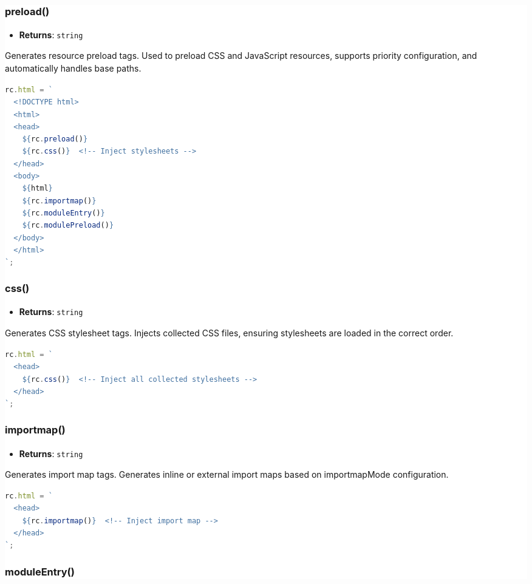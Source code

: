 ### preload()

- **Returns**: `string`

Generates resource preload tags. Used to preload CSS and JavaScript resources, supports priority configuration, and automatically handles base paths.

```ts
rc.html = `
  <!DOCTYPE html>
  <html>
  <head>
    ${rc.preload()}
    ${rc.css()}  <!-- Inject stylesheets -->
  </head>
  <body>
    ${html}
    ${rc.importmap()}
    ${rc.moduleEntry()}
    ${rc.modulePreload()}
  </body>
  </html>
`;
```

### css()

- **Returns**: `string`

Generates CSS stylesheet tags. Injects collected CSS files, ensuring stylesheets are loaded in the correct order.

```ts
rc.html = `
  <head>
    ${rc.css()}  <!-- Inject all collected stylesheets -->
  </head>
`;
```

### importmap()

- **Returns**: `string`

Generates import map tags. Generates inline or external import maps based on importmapMode configuration.

```ts
rc.html = `
  <head>
    ${rc.importmap()}  <!-- Inject import map -->
  </head>
`;
```

### moduleEntry()
